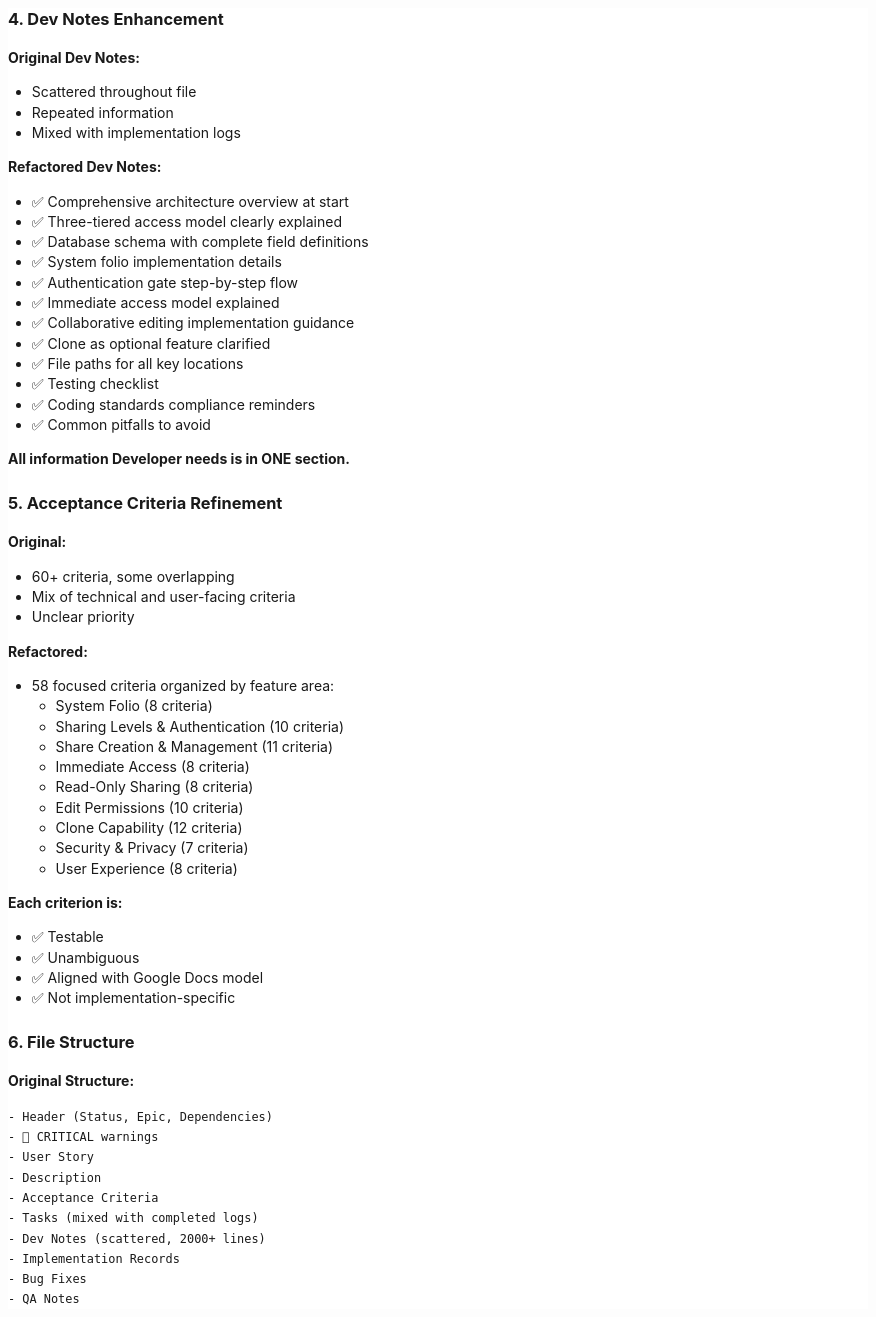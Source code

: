 ### 4. Dev Notes Enhancement

**Original Dev Notes:**
- Scattered throughout file
- Repeated information
- Mixed with implementation logs

**Refactored Dev Notes:**
- ✅ Comprehensive architecture overview at start
- ✅ Three-tiered access model clearly explained
- ✅ Database schema with complete field definitions
- ✅ System folio implementation details
- ✅ Authentication gate step-by-step flow
- ✅ Immediate access model explained
- ✅ Collaborative editing implementation guidance
- ✅ Clone as optional feature clarified
- ✅ File paths for all key locations
- ✅ Testing checklist
- ✅ Coding standards compliance reminders
- ✅ Common pitfalls to avoid

**All information Developer needs is in ONE section.**

### 5. Acceptance Criteria Refinement

**Original:**
- 60+ criteria, some overlapping
- Mix of technical and user-facing criteria
- Unclear priority

**Refactored:**
- 58 focused criteria organized by feature area:
  - System Folio (8 criteria)
  - Sharing Levels & Authentication (10 criteria)
  - Share Creation & Management (11 criteria)
  - Immediate Access (8 criteria)
  - Read-Only Sharing (8 criteria)
  - Edit Permissions (10 criteria)
  - Clone Capability (12 criteria)
  - Security & Privacy (7 criteria)
  - User Experience (8 criteria)

**Each criterion is:**
- ✅ Testable
- ✅ Unambiguous
- ✅ Aligned with Google Docs model
- ✅ Not implementation-specific

### 6. File Structure

**Original Structure:**
```
- Header (Status, Epic, Dependencies)
- 🚨 CRITICAL warnings
- User Story
- Description
- Acceptance Criteria
- Tasks (mixed with completed logs)
- Dev Notes (scattered, 2000+ lines)
- Implementation Records
- Bug Fixes
- QA Notes
```
